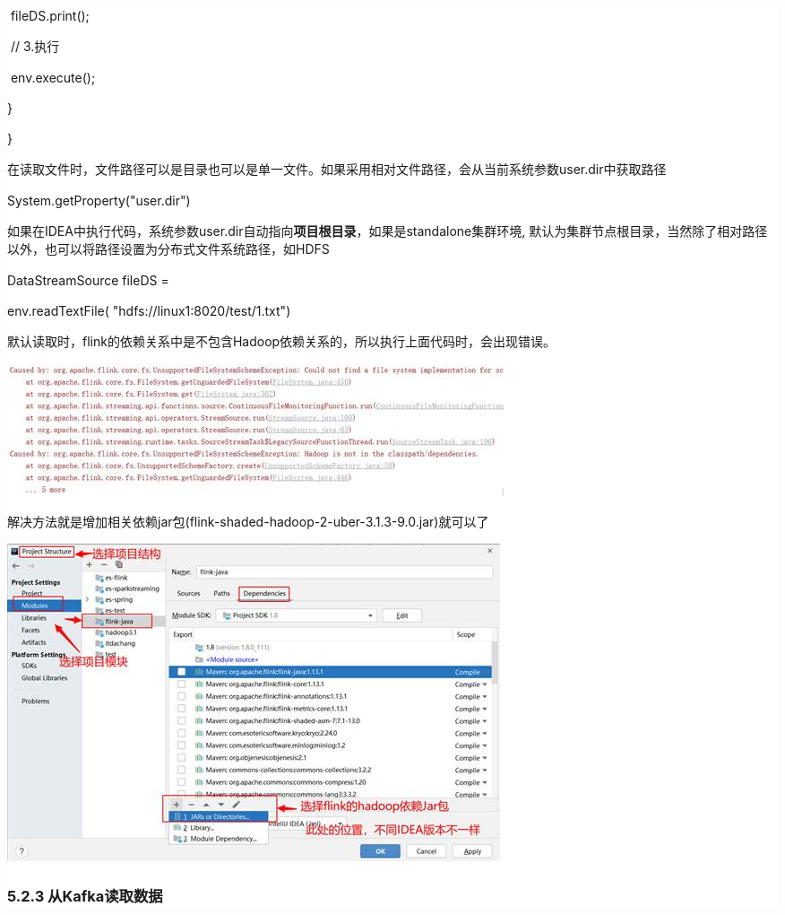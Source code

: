 ​    fileDS.print();

 

​    // 3.执行

​    env.execute();

  }

}

在读取文件时，文件路径可以是目录也可以是单一文件。如果采用相对文件路径，会从当前系统参数user.dir中获取路径

System.getProperty("user.dir")

如果在IDEA中执行代码，系统参数user.dir自动指向**项目根目录**，如果是standalone集群环境, 默认为集群节点根目录，当然除了相对路径以外，也可以将路径设置为分布式文件系统路径，如HDFS

DataStreamSource<String> fileDS =

 env.readTextFile( "hdfs://linux1:8020/test/1.txt")

默认读取时，flink的依赖关系中是不包含Hadoop依赖关系的，所以执行上面代码时，会出现错误。

![img](Readme.assets/clip_image074.jpg)

解决方法就是增加相关依赖jar包(flink-shaded-hadoop-2-uber-3.1.3-9.0.jar)就可以了

![img](Readme.assets/clip_image076.jpg)

### 5.2.3 从Kafka读取数据 
